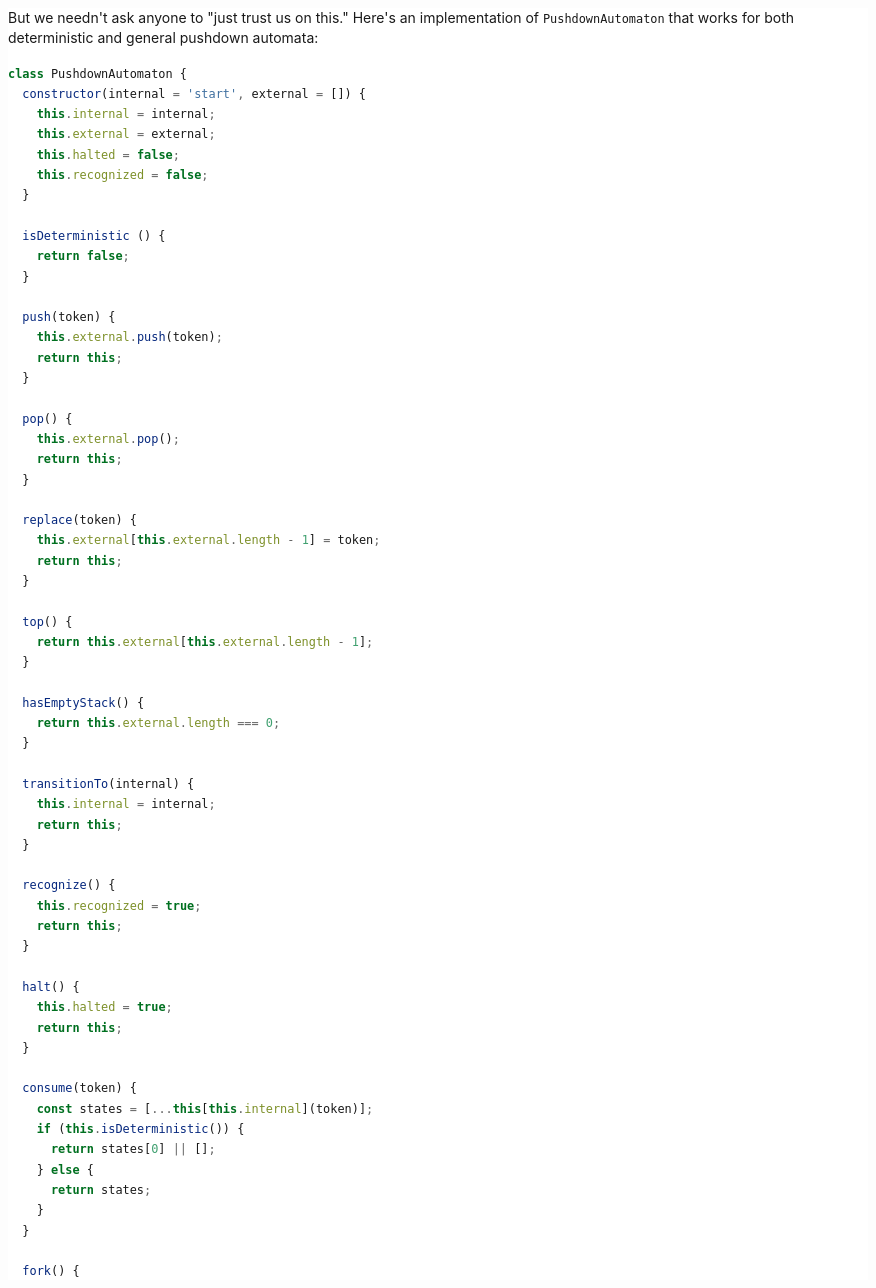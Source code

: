 But we needn't ask anyone to "just trust us on this." Here's an implementation of `PushdownAutomaton` that works for both deterministic and general pushdown automata:

```javascript
class PushdownAutomaton {
  constructor(internal = 'start', external = []) {
    this.internal = internal;
    this.external = external;
    this.halted = false;
    this.recognized = false;
  }

  isDeterministic () {
    return false;
  }

  push(token) {
    this.external.push(token);
    return this;
  }

  pop() {
    this.external.pop();
    return this;
  }

  replace(token) {
    this.external[this.external.length - 1] = token;
    return this;
  }

  top() {
    return this.external[this.external.length - 1];
  }

  hasEmptyStack() {
    return this.external.length === 0;
  }

  transitionTo(internal) {
    this.internal = internal;
    return this;
  }

  recognize() {
    this.recognized = true;
    return this;
  }

  halt() {
    this.halted = true;
    return this;
  }

  consume(token) {
    const states = [...this[this.internal](token)];
    if (this.isDeterministic()) {
      return states[0] || [];
    } else {
      return states;
    }
  }

  fork() {
```

[Pattern Matching and Recursion]: http://raganwald.com/2018/10/17/recursive-pattern-matching.html "Pattern Matching and Recursion"
[^critique]: Because clickbait.
[Brutalist architecture]: https://en.wikipedia.org/wiki/Brutalist_architecture
[Walther von Dyck]: https://en.wikipedia.org/wiki/Walther_von_Dyck
[^kleene]: Formal regular expressions were invented by [Stephen Kleene].
[regular language]: https://en.wikipedia.org/wiki/Regular_language
[Stephen Kleene]: https://en.wikipedia.org/wiki/Stephen_Cole_Kleene
[DFA]: https://en.wikipedia.org/wiki/Deterministic_finite_automaton
[^sm]: There are many ways to write DFAs in JavaScript. In [How I Learned to Stop Worrying and ❤️ the State Machine], we built JavaScript programs using the [state pattern], but they were far more complex than a deterministic finite automaton. For example, those state machines could store information in properties, and those state machines had methods that could be called.<br/><br/>Such "state machines" are not "finite" state machines, because in principle they can have an infinite number of states. They have a finite number of defined states in the pattern, but their properties allow them to encode state in other ways, and thus they are not _finite_ state machines.
[How I Learned to Stop Worrying and ❤️ the State Machine]: http://raganwald.com/2018/02/23/forde.html
[state pattern]: https://en.wikipedia.org/wiki/State_pattern
[^exercise]: To demonstrate that "If there are a finite number of strings in a language, there must be a DFA that recognizes that language," take any syntax for defining a DFA, such as a table. With a little thought, one can imagine an algorithm that takes as its input a finite list of acceptable strings, and generates the appropriate table.
[^reductio]: This type of proof is known as "Reductio Ad Absurdum," and it is a favourite of logicians, because _quidquid Latine dictum sit altum videtur_.
[^loop]: An interesting thing to note is for *any* DFA, there must be an infinite number of pairs of different strings that lead to the same state, this follows form the fact that the DFA has a finite number of states, but we can always find more finite strings than there are states in the DFA.<br/><br/>But for this particular case, where we are talking about strings that consist of a single symbol, and of different lengths, it follows that the DFA *must* contain at least one loop.
[^inf]: No matter how a machine is organized, if it has a finite number of states, it cannot recognized balanced parenthese by our proof above. Fr example, if we modify our DFA to allow an on/off flag for each state, and we have a finite number of states, our machine is not more powerful than a standard DFA, it is just more compact: Its definition is `log2` the size of a standard DFA, but it still has a finite number of possible different states.
[pa]: https://en.wikipedia.org/wiki/Pushdown_automaton
[deterministic context-free language]: https://en.wikipedia.org/wiki/Deterministic_context-free_language
[^quotes]: For this pattern, we are not interested in properly typeset quotation marks, we mean the single and double quotes that don't have a special form for opening and closing, the kind you find in programming languages that were designed to by reproducible by telegraph equipment: `'` and `"`. If we could use the proper "quotes," then our language would be a Dyck Language, equivalent to balanced parentheses.
[^readability]: The even-length palindrome language composes of `0`s and `1`s is 100% equivalent to the nested quotes language, we're just swapping `0` for `'`, and `1` for `"`, because they're easier for this author's eyes to read.
[^dup]: In [concatenative programming languages], such as PostScript, Forth, and Joy, there are `DUP` and `SWAP` operations that, when used in the right combination, can bring an element of the stack to the top, and then put it back where it came from. One could construct a DPA such that it has the equivalent of `DUP` and `SWAP` operations, but since a DPA can only perform one `push`, `pop`, or `replace` for each token it consumes, the depth of stack it can reach is limited by its ability to store the tokens it is consuming in its internal state, which is finite. For any DPA, there will always be some depth of stack that is unreachable without discarding information.
[concatenative programming languages]: https://en.wikipedia.org/wiki/Concatenative_programming_language
[^well-actually]: If we were really strict about OO and inheritance, we might have them both inherit from a common base class of `AbstractPushdownAutomaton`, but "Aint nobody got time for elaborate class hierarchies."
[^fork]: This code makes a number of unnecessary copies of states, we could devise a scheme to use [structural sharing and copy-on-write semantics](http://raganwald.com/2019/01/14/structural-sharing-and-copy-on-write.html), but we don't want to clutter up the basic idea right now.
[^begs]: It **suggests** the question. "Begging" the question is to suggest the answer.
